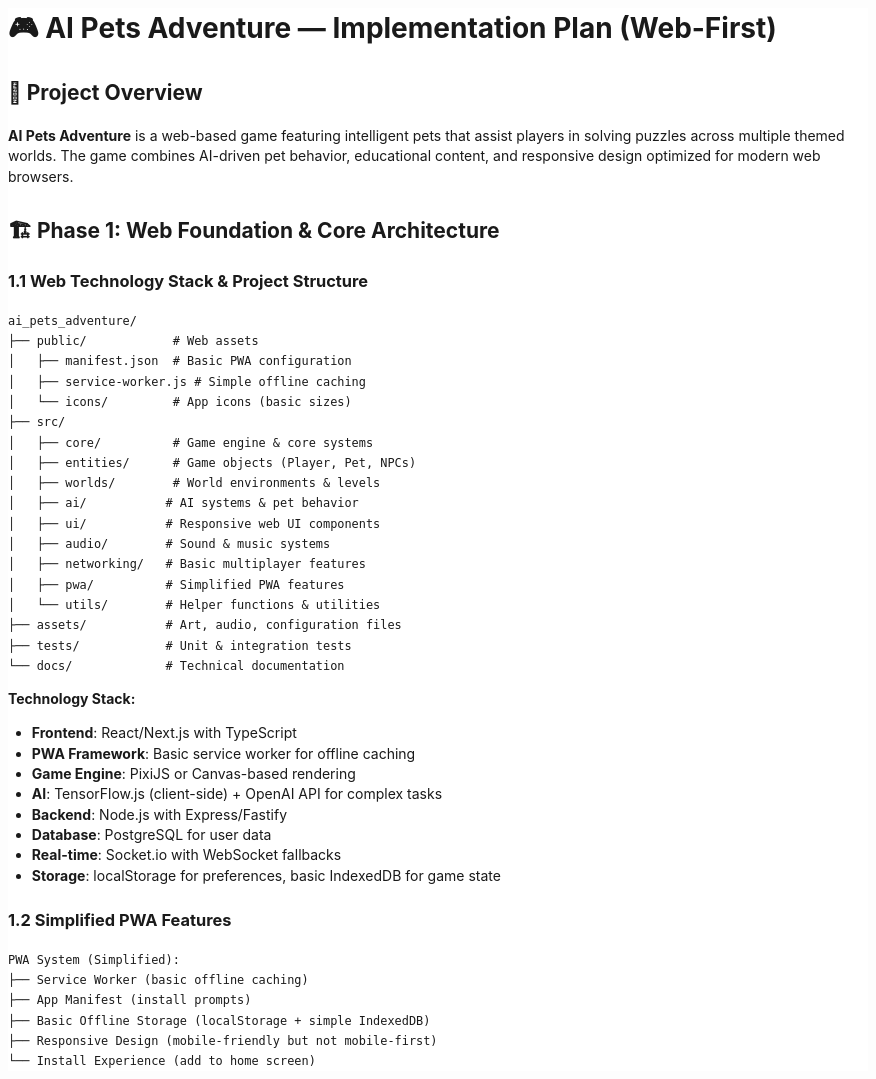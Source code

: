 # 🎮 AI Pets Adventure — Implementation Plan (Web-First)

## 🎯 Project Overview

**AI Pets Adventure** is a web-based game featuring intelligent pets that assist players in solving puzzles across multiple themed worlds. The game combines AI-driven pet behavior, educational content, and responsive design optimized for modern web browsers.

## 🏗️ Phase 1: Web Foundation & Core Architecture

### **1.1 Web Technology Stack & Project Structure**

```
ai_pets_adventure/
├── public/            # Web assets
│   ├── manifest.json  # Basic PWA configuration
│   ├── service-worker.js # Simple offline caching
│   └── icons/         # App icons (basic sizes)
├── src/
│   ├── core/          # Game engine & core systems
│   ├── entities/      # Game objects (Player, Pet, NPCs)
│   ├── worlds/        # World environments & levels
│   ├── ai/           # AI systems & pet behavior
│   ├── ui/           # Responsive web UI components
│   ├── audio/        # Sound & music systems
│   ├── networking/   # Basic multiplayer features
│   ├── pwa/          # Simplified PWA features
│   └── utils/        # Helper functions & utilities
├── assets/           # Art, audio, configuration files
├── tests/            # Unit & integration tests
└── docs/             # Technical documentation
```

**Technology Stack:**
- **Frontend**: React/Next.js with TypeScript
- **PWA Framework**: Basic service worker for offline caching
- **Game Engine**: PixiJS or Canvas-based rendering
- **AI**: TensorFlow.js (client-side) + OpenAI API for complex tasks
- **Backend**: Node.js with Express/Fastify
- **Database**: PostgreSQL for user data
- **Real-time**: Socket.io with WebSocket fallbacks
- **Storage**: localStorage for preferences, basic IndexedDB for game state

### **1.2 Simplified PWA Features**

```
PWA System (Simplified):
├── Service Worker (basic offline caching)
├── App Manifest (install prompts)
├── Basic Offline Storage (localStorage + simple IndexedDB)
├── Responsive Design (mobile-friendly but not mobile-first)
└── Install Experience (add to home screen)
```
